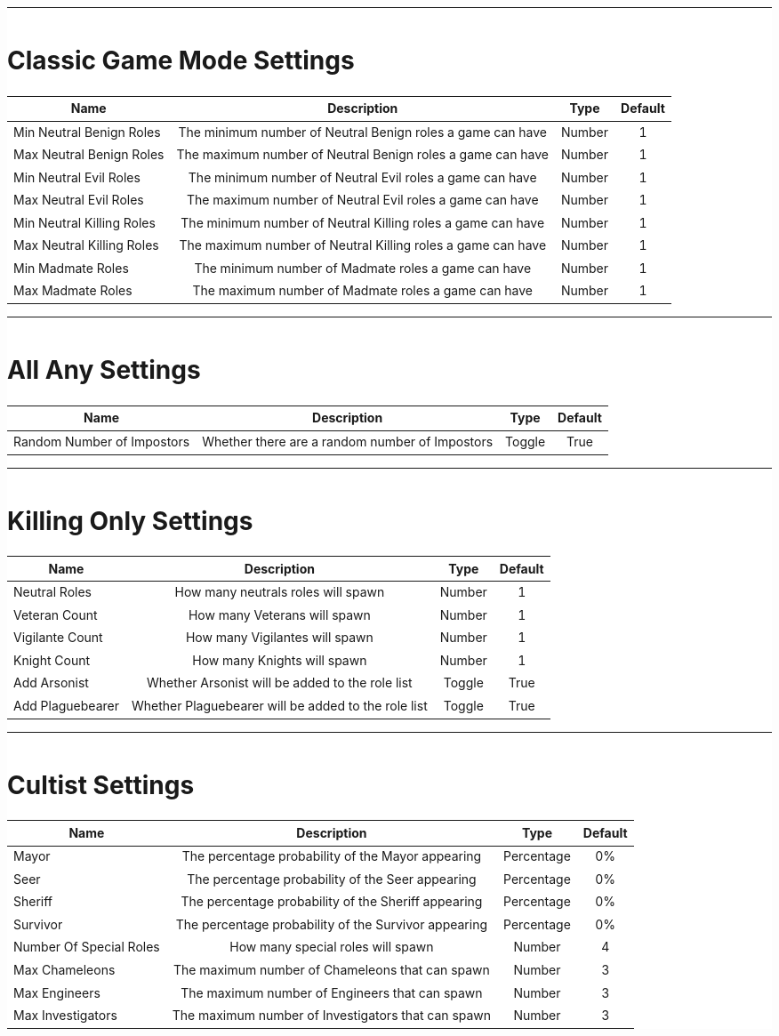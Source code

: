 -----------------------
# Classic Game Mode Settings
| Name | Description | Type | Default |
|----------|:-------------:|:------:|:------:|
| Min Neutral Benign Roles | The minimum number of Neutral Benign roles a game can have | Number | 1 |
| Max Neutral Benign Roles | The maximum number of Neutral Benign roles a game can have | Number | 1 |
| Min Neutral Evil Roles | The minimum number of Neutral Evil roles a game can have | Number | 1 |
| Max Neutral Evil Roles | The maximum number of Neutral Evil roles a game can have | Number | 1 |
| Min Neutral Killing Roles | The minimum number of Neutral Killing roles a game can have | Number | 1 |
| Max Neutral Killing Roles | The maximum number of Neutral Killing roles a game can have | Number | 1 |
| Min Madmate Roles | The minimum number of Madmate roles a game can have | Number | 1 |
| Max Madmate Roles | The maximum number of Madmate roles a game can have | Number | 1 |

-----------------------
# All Any Settings
| Name | Description | Type | Default |
|----------|:-------------:|:------:|:------:|
| Random Number of Impostors | Whether there are a random number of Impostors | Toggle | True |

-----------------------
# Killing Only Settings
| Name | Description | Type | Default |
|----------|:-------------:|:------:|:------:|
| Neutral Roles | How many neutrals roles will spawn | Number | 1 |
| Veteran Count | How many Veterans will spawn | Number | 1 |
| Vigilante Count | How many Vigilantes will spawn | Number | 1 |
| Knight Count | How many Knights will spawn | Number | 1 |
| Add Arsonist | Whether Arsonist will be added to the role list | Toggle | True |
| Add Plaguebearer | Whether Plaguebearer will be added to the role list | Toggle | True |

-----------------------
# Cultist Settings
| Name | Description | Type | Default |
|----------|:-------------:|:------:|:------:|
| Mayor | The percentage probability of the Mayor appearing | Percentage | 0% |
| Seer | The percentage probability of the Seer appearing | Percentage | 0% |
| Sheriff | The percentage probability of the Sheriff appearing | Percentage | 0% |
| Survivor | The percentage probability of the Survivor appearing | Percentage | 0% |
| Number Of Special Roles | How many special roles will spawn | Number | 4 |
| Max Chameleons | The maximum number of Chameleons that can spawn | Number | 3 |
| Max Engineers | The maximum number of Engineers that can spawn | Number | 3 |
| Max Investigators | The maximum number of Investigators that can spawn | Number | 3 |